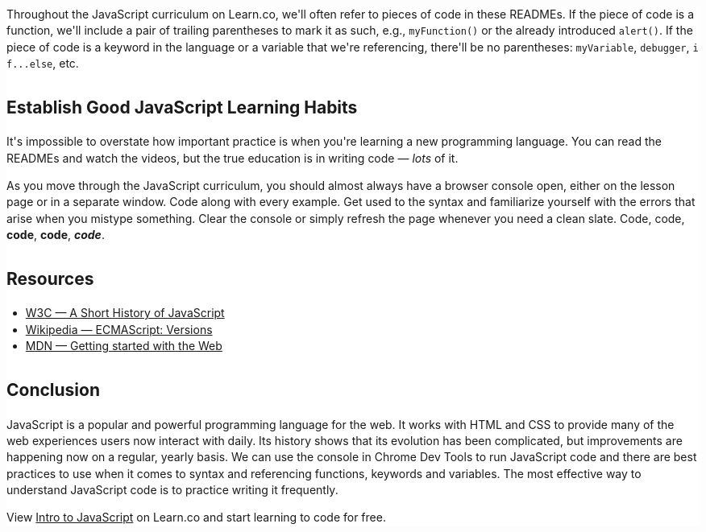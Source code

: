 Throughout the JavaScript curriculum on Learn.co, we'll often refer to pieces of
code in these READMEs. If the piece of code is a function, we'll include a pair
of trailing parentheses to mark it as such, e.g., `myFunction()` or the already
introduced `alert()`. If the piece of code is a keyword in the language or a
variable that we're referencing, there'll be no parentheses: `myVariable`,
`debugger`, `if...else`, etc.

## Establish Good JavaScript Learning Habits

It's impossible to overstate how important practice is when you're learning a
new programming language. You can read the READMEs and watch the videos, but the
true education is in writing code — _lots_ of it.

As you move through the JavaScript curriculum, you should almost always have a
browser console open, either on the lesson page or in a separate window. Code
along with every example. Get used to the syntax and familiarize yourself with
the errors that arise when you mistype something. Clear the console or simply
refresh the page whenever you need a clean slate. Code, code, **code**,
**code**, ***code***.

## Resources

- [W3C — A Short History of JavaScript](https://www.w3.org/community/webed/wiki/A_Short_History_of_JavaScript)
- [Wikipedia — ECMAScript: Versions](https://en.wikipedia.org/wiki/ECMAScript#Versions)
- [MDN — Getting started with the Web](https://developer.mozilla.org/en-US/docs/Learn/Getting_started_with_the_web)

## Conclusion

JavaScript is a popular and powerful programming language for the web. It works with HTML and CSS to provide many of the web experiences users now interact with daily. Its history shows that its evolution has been complicated, but improvements are happening now on a regular, yearly basis. We can use the console in Chrome Dev Tools to run JavaScript code and there are best practices to use when it comes to syntax and referencing functions, keywords and variables. The most effective way to understand JavaScript code is to practice writing it frequently.

<p data-visibility='hidden'>View <a href='https://learn.co/lessons/js-basics-intro-to-javascript-readme' title='Intro to JavaScript'>Intro to JavaScript</a> on Learn.co and start learning to code for free.</p>

[fn]: https://hackernoon.com/functional-programming-what-language-should-you-be-talking-313dd8bc379b
[oo]: https://en.wikipedia.org/wiki/Object-oriented_programming
